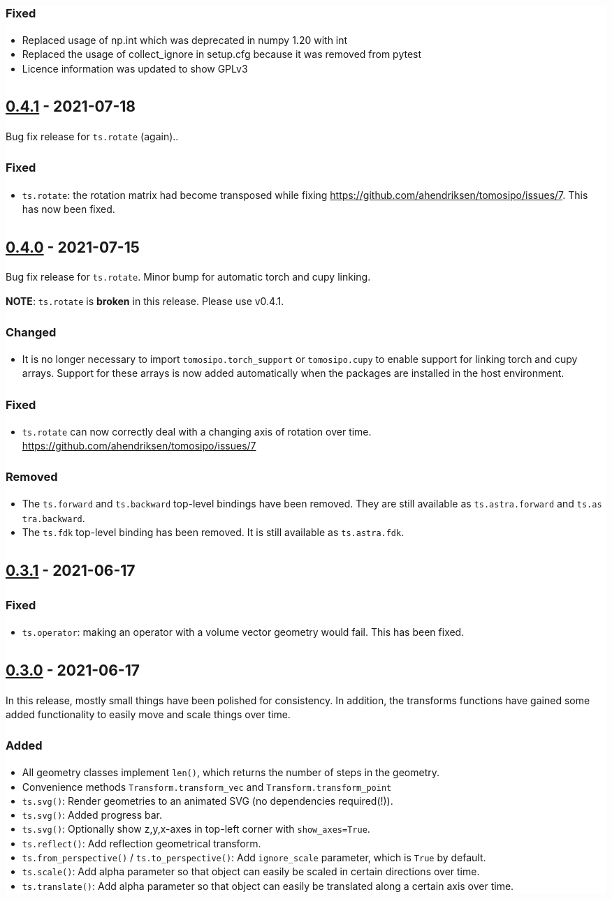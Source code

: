 ### Fixed
- Replaced usage of np.int which was deprecated in numpy 1.20 with int
- Replaced the usage of collect_ignore in setup.cfg because it was removed from pytest
- Licence information was updated to show GPLv3


## [0.4.1] - 2021-07-18
Bug fix release for `ts.rotate` (again)..

### Fixed
- `ts.rotate`: the rotation matrix had become transposed while fixing https://github.com/ahendriksen/tomosipo/issues/7. This has now been fixed.


## [0.4.0] - 2021-07-15
Bug fix release for `ts.rotate`. Minor bump for automatic torch and cupy
linking.

**NOTE**: `ts.rotate` is **broken** in this release. Please use v0.4.1.

### Changed
- It is no longer necessary to import `tomosipo.torch_support` or
  `tomosipo.cupy` to enable support for linking torch and cupy arrays. Support
  for these arrays is now added automatically when the packages are installed in
  the host environment.
### Fixed
- `ts.rotate` can now correctly deal with a changing axis of rotation over time.
  https://github.com/ahendriksen/tomosipo/issues/7
### Removed
- The `ts.forward` and `ts.backward` top-level bindings have been removed. They are
  still available as `ts.astra.forward` and `ts.astra.backward`.
- The `ts.fdk` top-level binding has been removed. It is still available as
  `ts.astra.fdk`.

## [0.3.1] - 2021-06-17
### Fixed
- `ts.operator`: making an operator with a volume vector geometry would fail.
  This has been fixed.

## [0.3.0] - 2021-06-17
In this release, mostly small things have been polished for consistency.
In addition, the transforms functions have gained some added
functionality to easily move and scale things over time.

### Added
- All geometry classes implement `len()`, which returns the number of steps in the geometry.
- Convenience methods `Transform.transform_vec` and `Transform.transform_point`
- `ts.svg()`: Render geometries to an animated SVG (no dependencies required(!)).
- `ts.svg()`: Added progress bar.
- `ts.svg()`: Optionally show z,y,x-axes in top-left corner with `show_axes=True`.
- `ts.reflect()`: Add reflection geometrical transform.
- `ts.from_perspective()` / `ts.to_perspective()`: Add `ignore_scale` parameter,
  which is `True` by default.
- `ts.scale()`: Add alpha parameter so that object can easily be scaled in
  certain directions over time.
- `ts.translate()`: Add alpha parameter so that object can easily be translated along a 
  certain axis over time.


[Unreleased]: https://github.com/ahendriksen/tomosipo/compare/v0.6.0...develop
[0.6.0]: https://github.com/ahendriksen/tomosipo/compare/v0.5.1...v0.6.0
[0.5.1]: https://github.com/ahendriksen/tomosipo/compare/v0.5.0...v0.5.1
[0.5.0]: https://github.com/ahendriksen/tomosipo/compare/v0.4.1...v0.5.0
[0.4.1]: https://github.com/ahendriksen/tomosipo/compare/v0.4.0...v0.4.1
[0.4.0]: https://github.com/ahendriksen/tomosipo/compare/v0.3.1...v0.4.0
[0.3.1]: https://github.com/ahendriksen/tomosipo/compare/v0.3.0...v0.3.1
[0.3.0]: https://github.com/ahendriksen/tomosipo/compare/v0.2.0...v0.3.0
[0.2.0]: https://github.com/ahendriksen/tomosipo/compare/v0.0.1...v0.2.0
[0.0.1]: https://github.com/ahendriksen/tomosipo/releases/tag/v0.0.1